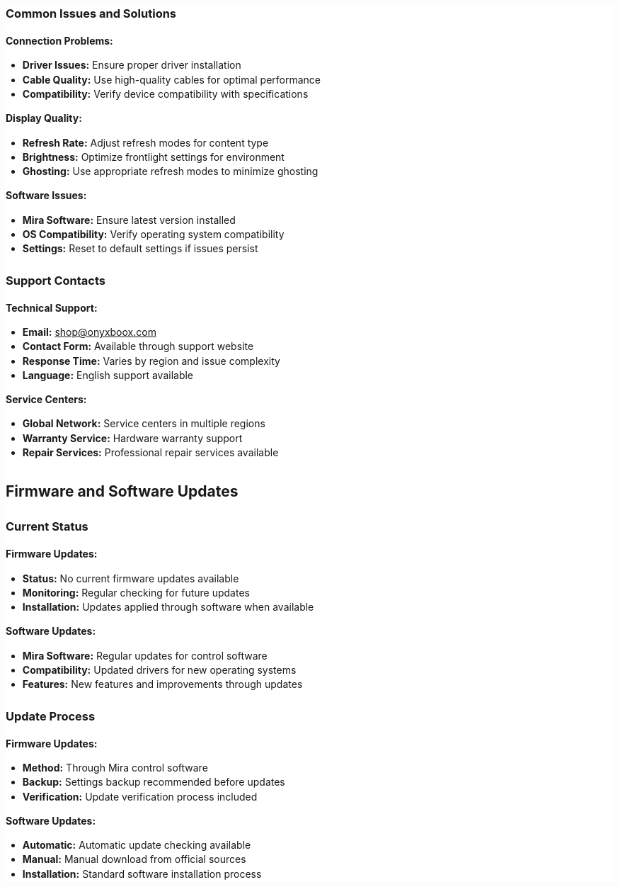 ### Common Issues and Solutions

**Connection Problems:**
- **Driver Issues:** Ensure proper driver installation
- **Cable Quality:** Use high-quality cables for optimal performance
- **Compatibility:** Verify device compatibility with specifications

**Display Quality:**
- **Refresh Rate:** Adjust refresh modes for content type
- **Brightness:** Optimize frontlight settings for environment
- **Ghosting:** Use appropriate refresh modes to minimize ghosting

**Software Issues:**
- **Mira Software:** Ensure latest version installed
- **OS Compatibility:** Verify operating system compatibility
- **Settings:** Reset to default settings if issues persist

### Support Contacts

**Technical Support:**
- **Email:** shop@onyxboox.com
- **Contact Form:** Available through support website
- **Response Time:** Varies by region and issue complexity
- **Language:** English support available

**Service Centers:**
- **Global Network:** Service centers in multiple regions
- **Warranty Service:** Hardware warranty support
- **Repair Services:** Professional repair services available

## Firmware and Software Updates

### Current Status

**Firmware Updates:**
- **Status:** No current firmware updates available
- **Monitoring:** Regular checking for future updates
- **Installation:** Updates applied through software when available

**Software Updates:**
- **Mira Software:** Regular updates for control software
- **Compatibility:** Updated drivers for new operating systems
- **Features:** New features and improvements through updates

### Update Process

**Firmware Updates:**
- **Method:** Through Mira control software
- **Backup:** Settings backup recommended before updates
- **Verification:** Update verification process included

**Software Updates:**
- **Automatic:** Automatic update checking available
- **Manual:** Manual download from official sources
- **Installation:** Standard software installation process
